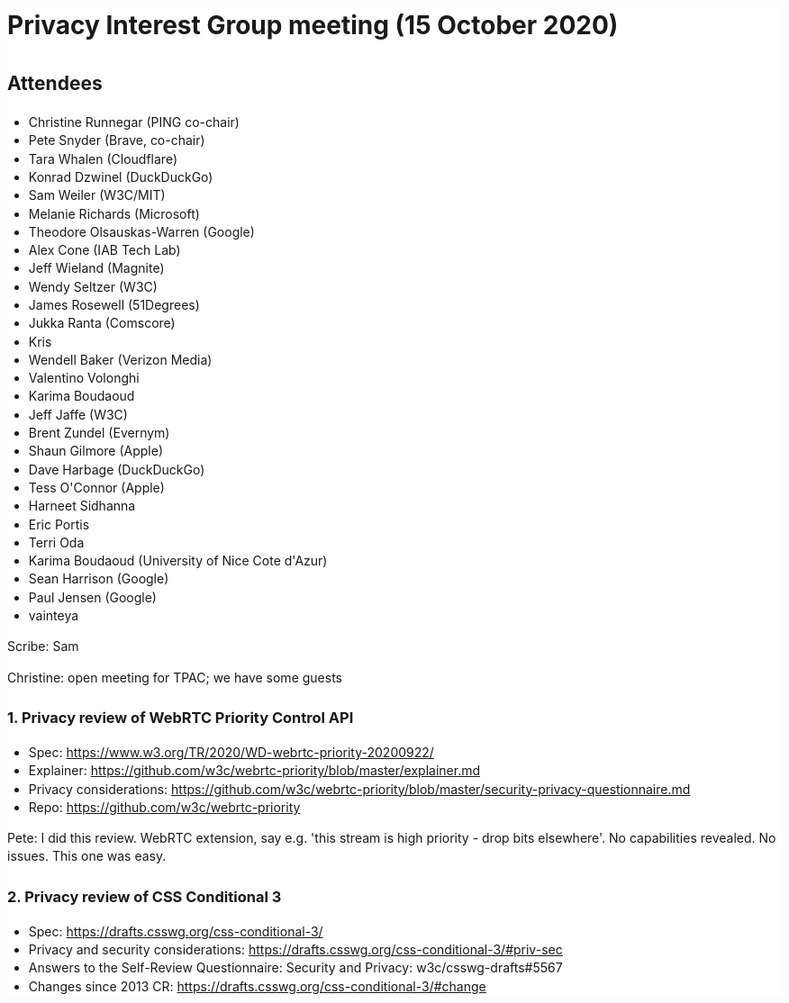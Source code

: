 # Privacy Interest Group meeting (15 October 2020)

## Attendees 

* Christine Runnegar (PING co-chair)
* Pete Snyder (Brave, co-chair)
* Tara Whalen (Cloudflare)
* Konrad Dzwinel (DuckDuckGo)
* Sam Weiler (W3C/MIT)
* Melanie Richards (Microsoft)
* Theodore Olsauskas-Warren (Google)
* Alex Cone (IAB Tech Lab)
* Jeff Wieland (Magnite)
* Wendy Seltzer (W3C)
* James Rosewell (51Degrees)
* Jukka Ranta (Comscore)
* Kris
* Wendell Baker (Verizon Media)
* Valentino Volonghi
* Karima Boudaoud
* Jeff Jaffe (W3C)
* Brent Zundel (Evernym)
* Shaun Gilmore (Apple)
* Dave Harbage (DuckDuckGo)
* Tess O'Connor (Apple)
* Harneet Sidhanna
* Eric Portis
* Terri Oda
* Karima Boudaoud (University of Nice Cote d'Azur)
* Sean Harrison (Google)
* Paul Jensen (Google)
* vainteya

Scribe: Sam

Christine: open meeting for TPAC; we have some guests

### 1. Privacy review of WebRTC Priority Control API

* Spec: https://www.w3.org/TR/2020/WD-webrtc-priority-20200922/
* Explainer: https://github.com/w3c/webrtc-priority/blob/master/explainer.md
* Privacy considerations: https://github.com/w3c/webrtc-priority/blob/master/security-privacy-questionnaire.md
* Repo: https://github.com/w3c/webrtc-priority

Pete: I did this review.  WebRTC extension, say e.g. 'this stream is high priority - drop bits elsewhere'.  No capabilities revealed.  No issues.  This one was easy.  

### 2. Privacy review of CSS Conditional 3

* Spec: https://drafts.csswg.org/css-conditional-3/
* Privacy and security considerations: https://drafts.csswg.org/css-conditional-3/#priv-sec
* Answers to the Self-Review Questionnaire: Security and Privacy: w3c/csswg-drafts#5567
* Changes since 2013 CR: https://drafts.csswg.org/css-conditional-3/#change
